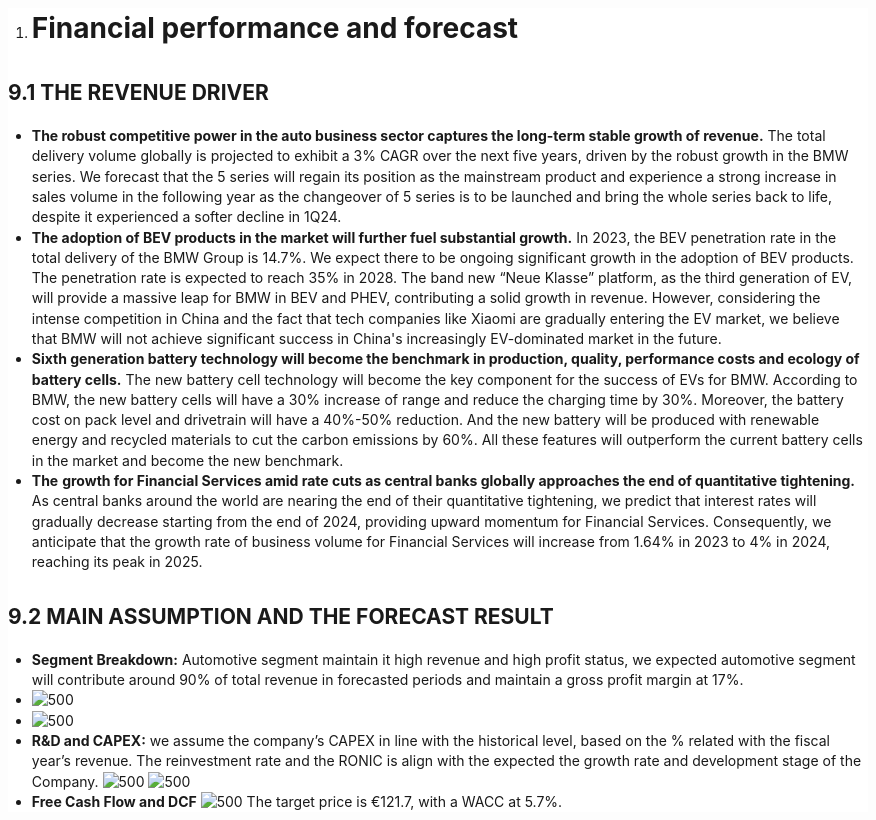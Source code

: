1. # <a name="_heading=h0.\1bvwl0xsisug"></a>Financial performance and forecast

## <A NAME="_HEADING=H.LPYQA8W1Z6GK"></A>9.1 THE REVENUE DRIVER
- **The robust competitive power in the auto business sector captures the long-term stable growth of revenue.** The total delivery volume globally is projected to exhibit a 3% CAGR over the next five years,  driven by the robust growth in the BMW series. We forecast that the 5 series will regain its position as the mainstream product and experience a strong increase in sales volume in the following year as the changeover of 5 series is to be launched and bring the whole series back to life,  despite it experienced a softer decline in 1Q24.
- **The adoption of BEV products in the market will further fuel substantial growth.** In 2023,  the BEV penetration rate in the total delivery of the BMW Group is 14.7%. We expect there to be ongoing significant growth in the adoption of BEV products. The penetration rate is expected to reach 35% in 2028. The band new “Neue Klasse” platform,  as the third generation of EV,  will provide a massive leap for BMW in BEV and PHEV,  contributing a solid growth in revenue. However,  considering the intense competition in China and the fact that tech companies like Xiaomi are gradually entering the EV market,  we believe that BMW will not achieve significant success in China's increasingly EV-dominated market in the future.
- **Sixth generation battery technology will become the benchmark in production,  quality,  performance costs and ecology of battery cells.** The new battery cell technology will become the key component for the success of EVs for BMW. According to BMW,  the new battery cells will have a 30% increase of range and reduce the charging time by 30%. Moreover,  the battery cost on pack level and drivetrain will have a 40%-50% reduction. And the new battery will be produced with renewable energy and recycled materials to cut the carbon emissions by 60%. All these features will outperform the current battery cells in the market and become the new benchmark.
- **The** **growth for Financial Services amid rate cuts as central banks globally approaches the end of quantitative tightening.** As central banks around the world are nearing the end of their quantitative tightening,  we predict that interest rates will gradually decrease starting from the end of 2024,  providing upward momentum for Financial Services. Consequently,  we anticipate that the growth rate of business volume for Financial Services will increase from 1.64% in 2023 to 4% in 2024,  reaching its peak in 2025.

## <A NAME="_HEADING=H.XAI1CYO48KPJ"></A> 9.2 MAIN ASSUMPTION AND THE FORECAST RESULT
- **Segment Breakdown:** Automotive segment maintain it high revenue and high profit status,  we expected automotive segment will contribute around 90% of total revenue in forecasted periods and maintain a gross profit margin at 17%.
-  ![500](Untitled%205-20240518012242435.png)
-  ![500](Untitled%205-20240518012311864.png)
- **R&D and CAPEX:** we assume the company’s CAPEX in line with the historical level,  based on the % related with the fiscal year’s revenue. The reinvestment rate and the RONIC is align with the expected the growth rate and development stage of the Company.
 ![500](Untitled%205-20240518012356271.png)
 ![500](Untitled%205-20240518012407033.png)
- **Free Cash Flow and DCF**
 ![500](Untitled%205-20240518012421043.png)
The target price is €121.7,  with a WACC at 5.7%.
